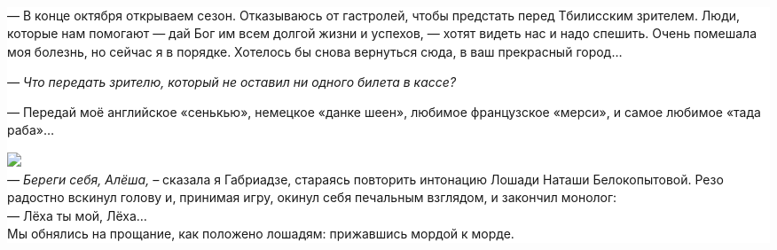 — В конце октября открываем сезон. Отказываюсь от гастролей, чтобы предстать перед Тбилисским зрителем. Люди, которые нам помогают — дай Бог им всем долгой жизни и успехов, — хотят видеть нас и надо спешить. Очень помешала моя болезнь, но сейчас я в порядке. Хотелось бы снова вернуться сюда, в ваш прекрасный город…

_— Что передать зрителю, который не оставил ни одного билета в кассе?_

— Передай моё английское «сенькью», немецкое «данке шеен», любимое французское «мерси», и самое любимое «тада раба»…

![](https://assets.discours.io/unsafe/900x/production/image/99e5fe70-a54a-11e8-bfc7-9b5979ddfe3f.jpeg)  
_— Береги себя, Алёша, –_ сказала я Габриадзе, стараясь повторить интонацию Лошади Наташи Белокопытовой. Резо радостно вскинул голову и, принимая игру, окинул себя печальным взглядом, и закончил монолог:   
— Лёха ты мой, Лёха…  
Мы обнялись на прощание, как положено лошадям: прижавшись мордой к морде.  

